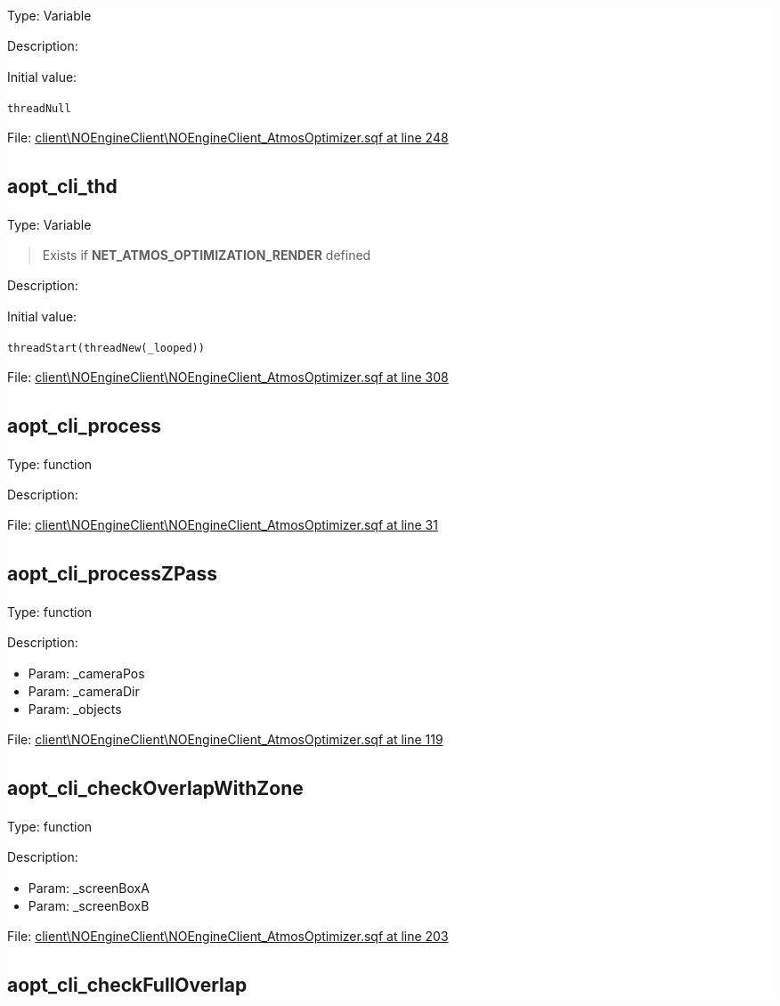 Type: Variable

Description: 


Initial value:
```sqf
threadNull
```
File: [client\NOEngineClient\NOEngineClient_AtmosOptimizer.sqf at line 248](../../../Src/client/NOEngineClient/NOEngineClient_AtmosOptimizer.sqf#L248)
## aopt_cli_thd

Type: Variable

> Exists if **NET_ATMOS_OPTIMIZATION_RENDER** defined

Description: 


Initial value:
```sqf
threadStart(threadNew(_looped))
```
File: [client\NOEngineClient\NOEngineClient_AtmosOptimizer.sqf at line 308](../../../Src/client/NOEngineClient/NOEngineClient_AtmosOptimizer.sqf#L308)
## aopt_cli_process

Type: function

Description: 


File: [client\NOEngineClient\NOEngineClient_AtmosOptimizer.sqf at line 31](../../../Src/client/NOEngineClient/NOEngineClient_AtmosOptimizer.sqf#L31)
## aopt_cli_processZPass

Type: function

Description: 
- Param: _cameraPos
- Param: _cameraDir
- Param: _objects

File: [client\NOEngineClient\NOEngineClient_AtmosOptimizer.sqf at line 119](../../../Src/client/NOEngineClient/NOEngineClient_AtmosOptimizer.sqf#L119)
## aopt_cli_checkOverlapWithZone

Type: function

Description: 
- Param: _screenBoxA
- Param: _screenBoxB

File: [client\NOEngineClient\NOEngineClient_AtmosOptimizer.sqf at line 203](../../../Src/client/NOEngineClient/NOEngineClient_AtmosOptimizer.sqf#L203)
## aopt_cli_checkFullOverlap
